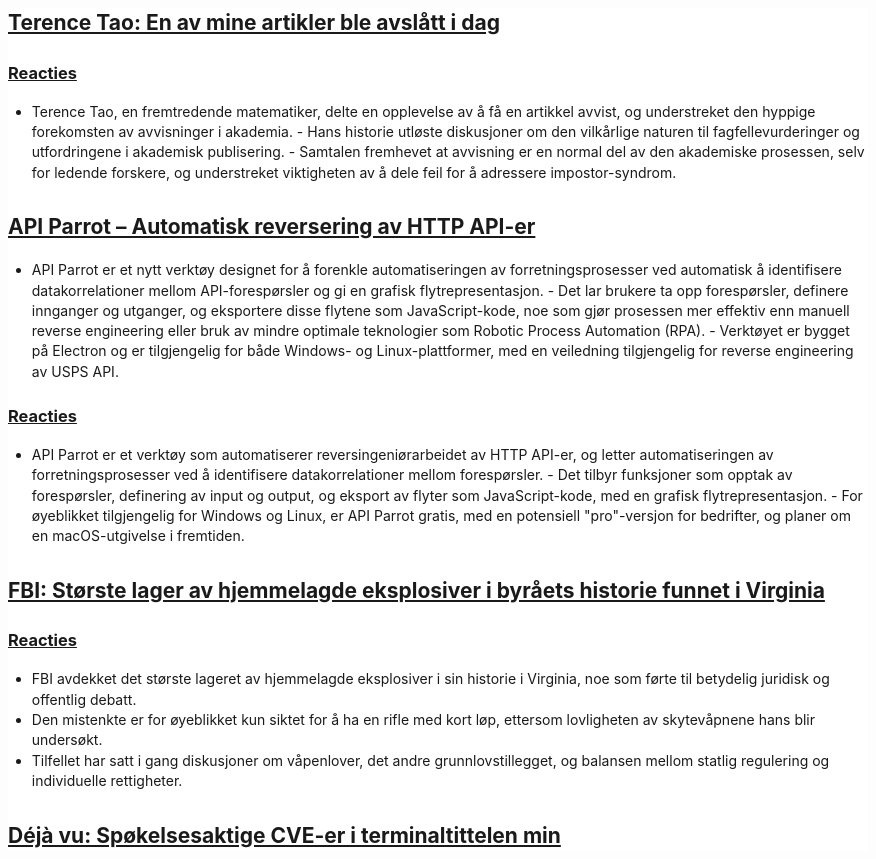 ## [Terence Tao: En av mine artikler ble avslått i dag](https://mathstodon.xyz/@tao/113721192051328193)

### [Reacties](https://news.ycombinator.com/item?id=42568399)

- Terence Tao, en fremtredende matematiker, delte en opplevelse av å få en artikkel avvist, og understreket den hyppige forekomsten av avvisninger i akademia. - Hans historie utløste diskusjoner om den vilkårlige naturen til fagfellevurderinger og utfordringene i akademisk publisering. - Samtalen fremhevet at avvisning er en normal del av den akademiske prosessen, selv for ledende forskere, og understreket viktigheten av å dele feil for å adressere impostor-syndrom.

## [API Parrot – Automatisk reversering av HTTP API-er](https://apiparrot.com/)

- API Parrot er et nytt verktøy designet for å forenkle automatiseringen av forretningsprosesser ved automatisk å identifisere datakorrelationer mellom API-forespørsler og gi en grafisk flytrepresentasjon. - Det lar brukere ta opp forespørsler, definere innganger og utganger, og eksportere disse flytene som JavaScript-kode, noe som gjør prosessen mer effektiv enn manuell reverse engineering eller bruk av mindre optimale teknologier som Robotic Process Automation (RPA). - Verktøyet er bygget på Electron og er tilgjengelig for både Windows- og Linux-plattformer, med en veiledning tilgjengelig for reverse engineering av USPS API.

### [Reacties](https://news.ycombinator.com/item?id=42565821)

- API Parrot er et verktøy som automatiserer reversingeniørarbeidet av HTTP API-er, og letter automatiseringen av forretningsprosesser ved å identifisere datakorrelationer mellom forespørsler. - Det tilbyr funksjoner som opptak av forespørsler, definering av input og output, og eksport av flyter som JavaScript-kode, med en grafisk flytrepresentasjon. - For øyeblikket tilgjengelig for Windows og Linux, er API Parrot gratis, med en potensiell "pro"-versjon for bedrifter, og planer om en macOS-utgivelse i fremtiden.

## [FBI: Største lager av hjemmelagde eksplosiver i byråets historie funnet i Virginia](https://thehill.com/national-security/5061535-virginia-man-arrested-explosives/)

### [Reacties](https://news.ycombinator.com/item?id=42562529)

- FBI avdekket det største lageret av hjemmelagde eksplosiver i sin historie i Virginia, noe som førte til betydelig juridisk og offentlig debatt.
- Den mistenkte er for øyeblikket kun siktet for å ha en rifle med kort løp, ettersom lovligheten av skytevåpnene hans blir undersøkt.
- Tilfellet har satt i gang diskusjoner om våpenlover, det andre grunnlovstillegget, og balansen mellom statlig regulering og individuelle rettigheter.

## [Déjà vu: Spøkelsesaktige CVE-er i terminaltittelen min](https://dgl.cx/2024/12/ghostty-terminal-title)
